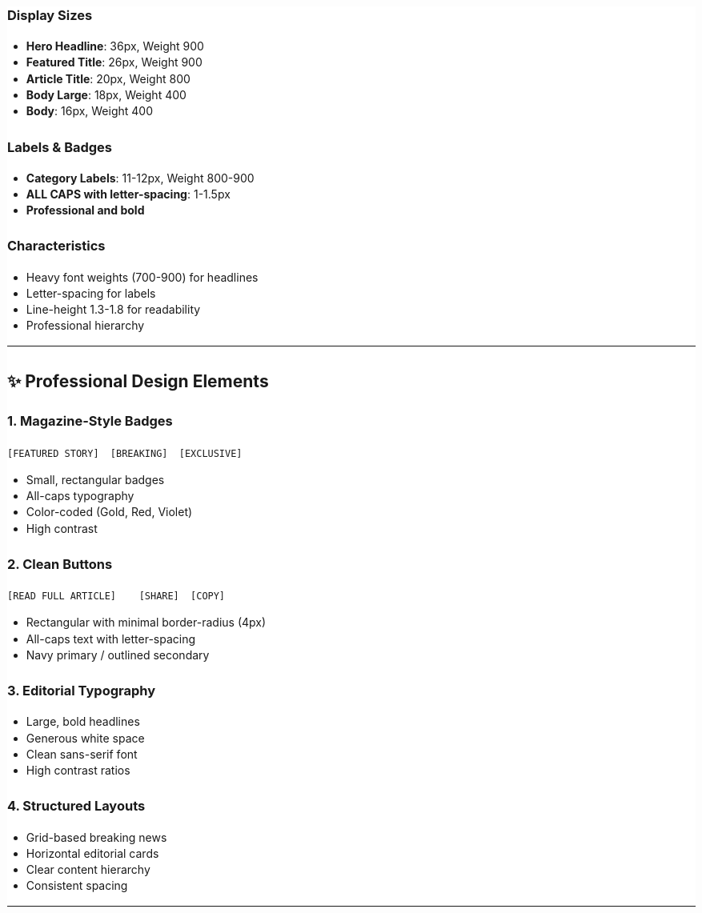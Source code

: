 ### **Display Sizes**
- **Hero Headline**: 36px, Weight 900
- **Featured Title**: 26px, Weight 900
- **Article Title**: 20px, Weight 800
- **Body Large**: 18px, Weight 400
- **Body**: 16px, Weight 400

### **Labels & Badges**
- **Category Labels**: 11-12px, Weight 800-900
- **ALL CAPS with letter-spacing**: 1-1.5px
- **Professional and bold**

### **Characteristics**
- Heavy font weights (700-900) for headlines
- Letter-spacing for labels
- Line-height 1.3-1.8 for readability
- Professional hierarchy

---

## ✨ Professional Design Elements

### **1. Magazine-Style Badges**
```
[FEATURED STORY]  [BREAKING]  [EXCLUSIVE]
```
- Small, rectangular badges
- All-caps typography
- Color-coded (Gold, Red, Violet)
- High contrast

### **2. Clean Buttons**
```
[READ FULL ARTICLE]    [SHARE]  [COPY]
```
- Rectangular with minimal border-radius (4px)
- All-caps text with letter-spacing
- Navy primary / outlined secondary

### **3. Editorial Typography**
- Large, bold headlines
- Generous white space
- Clean sans-serif font
- High contrast ratios

### **4. Structured Layouts**
- Grid-based breaking news
- Horizontal editorial cards
- Clear content hierarchy
- Consistent spacing

---